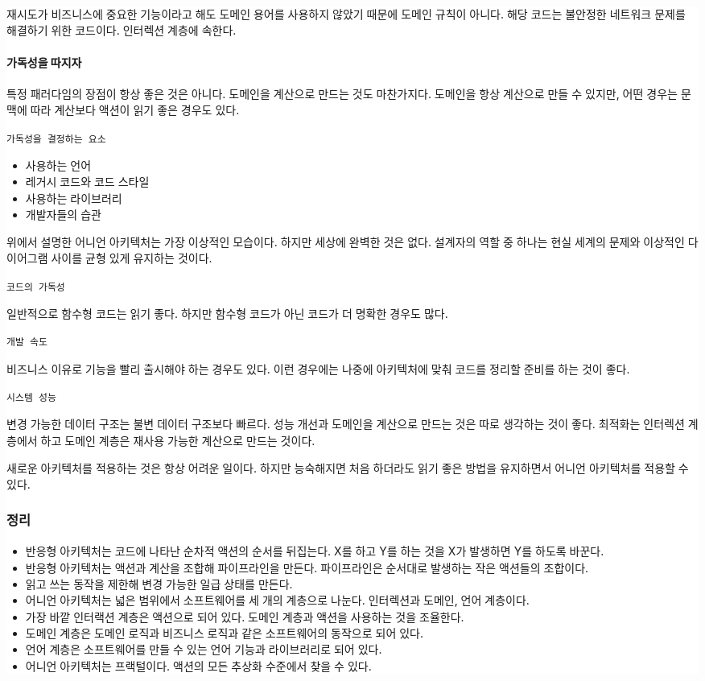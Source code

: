재시도가 비즈니스에 중요한 기능이라고 해도 도메인 용어를 사용하지 않았기 때문에 도메인 규칙이 아니다.
해당 코드는 불안정한 네트워크 문제를 해결하기 위한 코드이다. 인터렉션 계층에 속한다.

#### 가독성을 따지자

특정 패러다임의 장점이 항상 좋은 것은 아니다. 도메인을 계산으로 만드는 것도 마찬가지다. 도메인을 항상 계산으로 만들 수 있지만, 어떤 경우는 문맥에 따라 계산보다 액션이 읽기 좋은 경우도 있다.

`가독성을 결정하는 요소`

- 사용하는 언어
- 레거시 코드와 코드 스타일
- 사용하는 라이브러리
- 개발자들의 습관

위에서 설명한 어니언 아키텍처는 가장 이상적인 모습이다. 하지만 세상에 완벽한 것은 없다. 설계자의 역할 중 하나는 현실 세계의 문제와 이상적인 다이어그램 사이를 균형 있게 유지하는 것이다.

`코드의 가독성`

일반적으로 함수형 코드는 읽기 좋다. 하지만 함수형 코드가 아닌 코드가 더 명확한 경우도 많다.

`개발 속도`

비즈니스 이유로 기능을 빨리 출시해야 하는 경우도 있다. 이런 경우에는 나중에 아키텍처에 맞춰 코드를 정리할 준비를 하는 것이 좋다.

`시스템 성능`

변경 가능한 데이터 구조는 불변 데이터 구조보다 빠르다. 성능 개선과 도메인을 계산으로 만드는 것은 따로 생각하는 것이 좋다. 최적화는 인터렉션 계층에서 하고 도메인 계층은 재사용 가능한 계산으로 만드는 것이다.

새로운 아키텍처를 적용하는 것은 항상 어려운 일이다. 하지만 능숙해지면 처음 하더라도 읽기 좋은 방법을 유지하면서 어니언 아키텍처를 적용할 수 있다.

### 정리

- 반응형 아키텍처는 코드에 나타난 순차적 액션의 순서를 뒤집는다. X를 하고 Y를 하는 것을 X가 발생하면 Y를 하도록 바꾼다.
- 반응형 아키텍처는 액션과 계산을 조합해 파이프라인을 만든다. 파이프라인은 순서대로 발생하는 작은 액션들의 조합이다.
- 읽고 쓰는 동작을 제한해 변경 가능한 일급 상태를 만든다.
- 어니언 아키텍처는 넓은 범위에서 소프트웨어를 세 개의 계층으로 나눈다. 인터렉션과 도메인, 언어 계층이다.
- 가장 바깥 인터랙션 계층은 액션으로 되어 있다. 도메인 계층과 액션을 사용하는 것을 조율한다.
- 도메인 계층은 도메인 로직과 비즈니스 로직과 같은 소프트웨어의 동작으로 되어 있다.
- 언어 계층은 소프트웨어를 만들 수 있는 언어 기능과 라이브러리로 되어 있다.
- 어니언 아키텍처는 프랙털이다. 액션의 모든 추상화 수준에서 찾을 수 있다.
